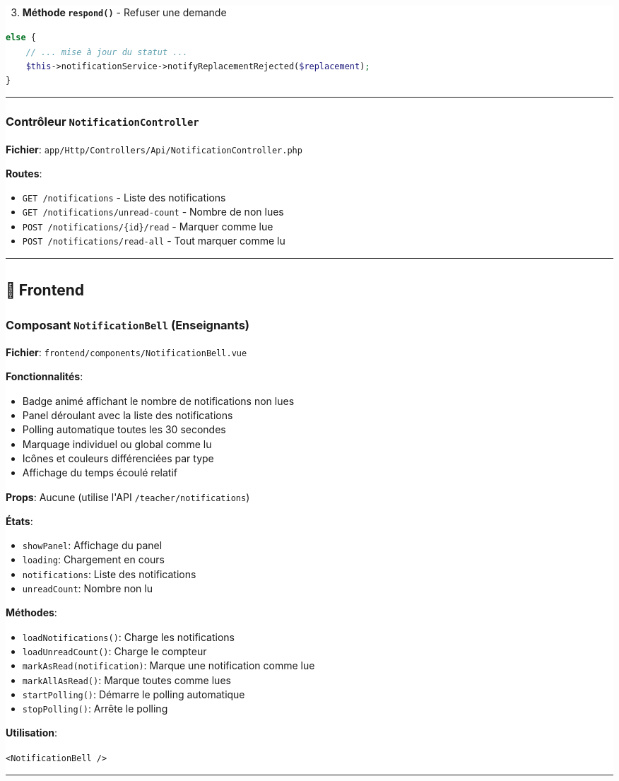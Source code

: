 3. **Méthode `respond()`** - Refuser une demande
```php
else {
    // ... mise à jour du statut ...
    $this->notificationService->notifyReplacementRejected($replacement);
}
```

---

### Contrôleur `NotificationController`

**Fichier**: `app/Http/Controllers/Api/NotificationController.php`

**Routes**:
- `GET /notifications` - Liste des notifications
- `GET /notifications/unread-count` - Nombre de non lues
- `POST /notifications/{id}/read` - Marquer comme lue
- `POST /notifications/read-all` - Tout marquer comme lu

---

## 🎨 Frontend

### Composant `NotificationBell` (Enseignants)

**Fichier**: `frontend/components/NotificationBell.vue`

**Fonctionnalités**:
- Badge animé affichant le nombre de notifications non lues
- Panel déroulant avec la liste des notifications
- Polling automatique toutes les 30 secondes
- Marquage individuel ou global comme lu
- Icônes et couleurs différenciées par type
- Affichage du temps écoulé relatif

**Props**: Aucune (utilise l'API `/teacher/notifications`)

**États**:
- `showPanel`: Affichage du panel
- `loading`: Chargement en cours
- `notifications`: Liste des notifications
- `unreadCount`: Nombre non lu

**Méthodes**:
- `loadNotifications()`: Charge les notifications
- `loadUnreadCount()`: Charge le compteur
- `markAsRead(notification)`: Marque une notification comme lue
- `markAllAsRead()`: Marque toutes comme lues
- `startPolling()`: Démarre le polling automatique
- `stopPolling()`: Arrête le polling

**Utilisation**:
```vue
<NotificationBell />
```

---